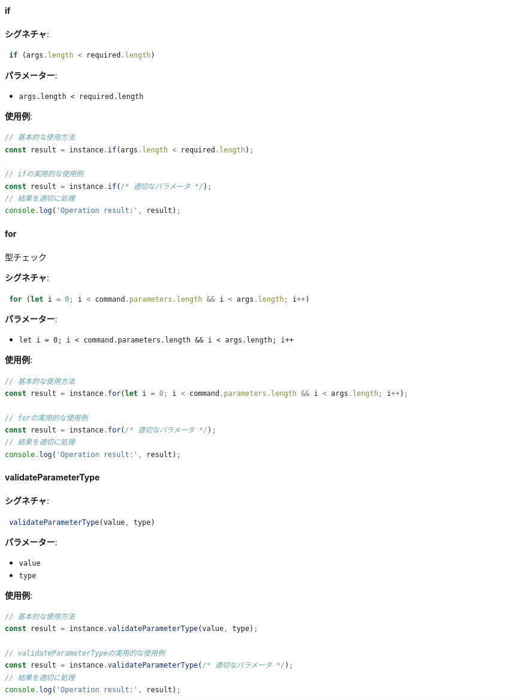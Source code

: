 #### if

**シグネチャ**:
```javascript
 if (args.length < required.length)
```

**パラメーター**:
- `args.length < required.length`

**使用例**:
```javascript
// 基本的な使用方法
const result = instance.if(args.length < required.length);

// ifの実用的な使用例
const result = instance.if(/* 適切なパラメータ */);
// 結果を適切に処理
console.log('Operation result:', result);
```

#### for

型チェック

**シグネチャ**:
```javascript
 for (let i = 0; i < command.parameters.length && i < args.length; i++)
```

**パラメーター**:
- `let i = 0; i < command.parameters.length && i < args.length; i++`

**使用例**:
```javascript
// 基本的な使用方法
const result = instance.for(let i = 0; i < command.parameters.length && i < args.length; i++);

// forの実用的な使用例
const result = instance.for(/* 適切なパラメータ */);
// 結果を適切に処理
console.log('Operation result:', result);
```

#### validateParameterType

**シグネチャ**:
```javascript
 validateParameterType(value, type)
```

**パラメーター**:
- `value`
- `type`

**使用例**:
```javascript
// 基本的な使用方法
const result = instance.validateParameterType(value, type);

// validateParameterTypeの実用的な使用例
const result = instance.validateParameterType(/* 適切なパラメータ */);
// 結果を適切に処理
console.log('Operation result:', result);
```
